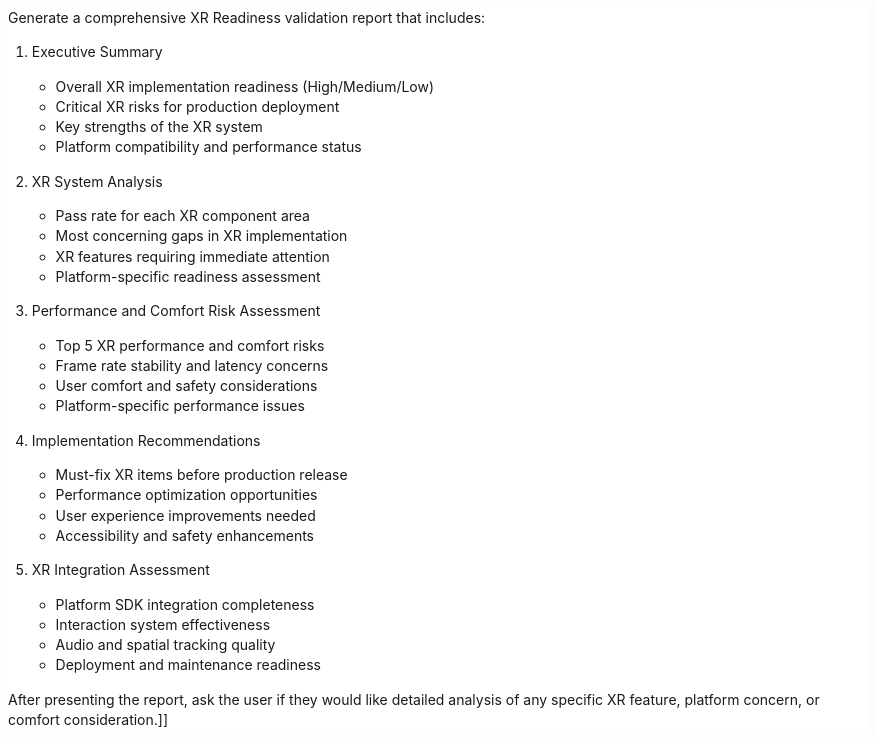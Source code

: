 Generate a comprehensive XR Readiness validation report that includes:

1. Executive Summary

   - Overall XR implementation readiness (High/Medium/Low)
   - Critical XR risks for production deployment
   - Key strengths of the XR system
   - Platform compatibility and performance status

2. XR System Analysis

   - Pass rate for each XR component area
   - Most concerning gaps in XR implementation
   - XR features requiring immediate attention
   - Platform-specific readiness assessment

3. Performance and Comfort Risk Assessment

   - Top 5 XR performance and comfort risks
   - Frame rate stability and latency concerns
   - User comfort and safety considerations
   - Platform-specific performance issues

4. Implementation Recommendations

   - Must-fix XR items before production release
   - Performance optimization opportunities
   - User experience improvements needed
   - Accessibility and safety enhancements

5. XR Integration Assessment
   - Platform SDK integration completeness
   - Interaction system effectiveness
   - Audio and spatial tracking quality
   - Deployment and maintenance readiness

After presenting the report, ask the user if they would like detailed analysis of any specific XR feature, platform concern, or comfort consideration.]]
